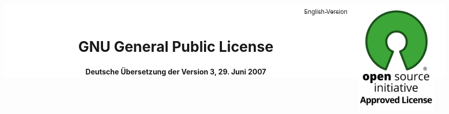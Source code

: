 <p>
  <a href="https://opensource.org/licenses/GPL-3.0/"><img alt="OSI Approved License Logo" hspace="20" src="images/osi-approved-license.png" align="right" width="150" /></a>
</p>
<p>
  <p align="right"><a href="License.en.md"><sub>English Version</sub></a></p>
  <h1 align="center">
    GNU General Public License
  </h1>
<p align="center"><strong>
Deutsche Übersetzung der Version 3, 29. Juni 2007
</strong></p>
<p align="center"><strong>